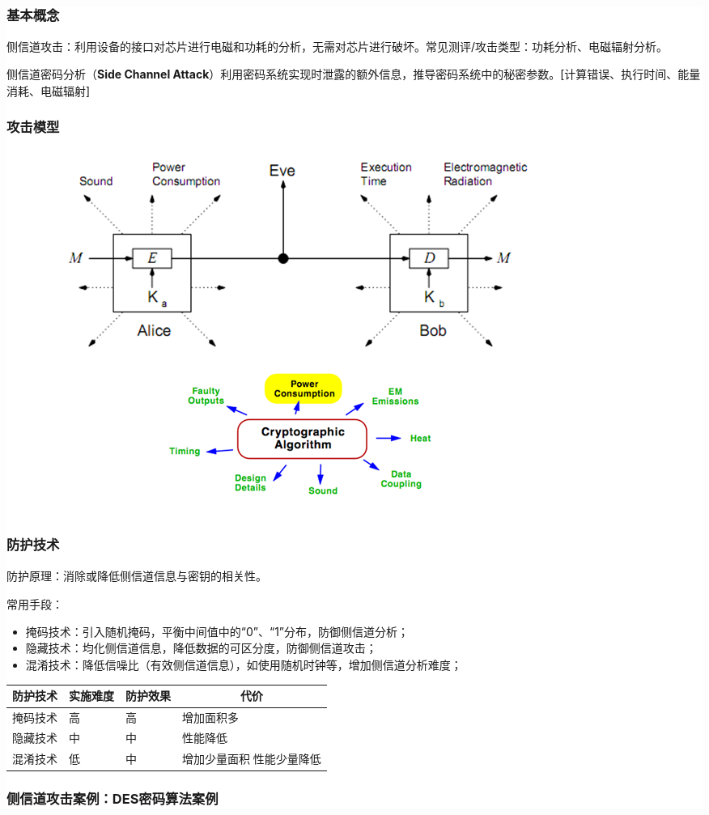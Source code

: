 ### 基本概念

侧信道攻击：利用设备的接口对芯片进行电磁和功耗的分析，无需对芯片进行破坏。常见测评/攻击类型：功耗分析、电磁辐射分析。

侧信道密码分析（**Side Channel Attack**）利用密码系统实现时泄露的额外信息，推导密码系统中的秘密参数。[计算错误、执行时间、能量消耗、电磁辐射]

### 攻击模型

![image-20200427112402717](硬件可信基础知识课程.assets/image-20200427112402717.png)

### 防护技术

防护原理：消除或降低侧信道信息与密钥的相关性。

常用手段：

+ 掩码技术：引入随机掩码，平衡中间值中的“0”、“1”分布，防御侧信道分析；
+ 隐藏技术：均化侧信道信息，降低数据的可区分度，防御侧信道攻击；
+ 混淆技术：降低信噪比（有效侧信道信息），如使用随机时钟等，增加侧信道分析难度；

| **防护技术** | **实施难度** | **防护效果** | **代价**                   |
| ------------ | ------------ | ------------ | -------------------------- |
| 掩码技术     | 高           | 高           | 增加面积多                 |
| 隐藏技术     | 中           | 中           | 性能降低                   |
| 混淆技术     | 低           | 中           | 增加少量面积  性能少量降低 |

### 侧信道攻击案例：DES密码算法案例
